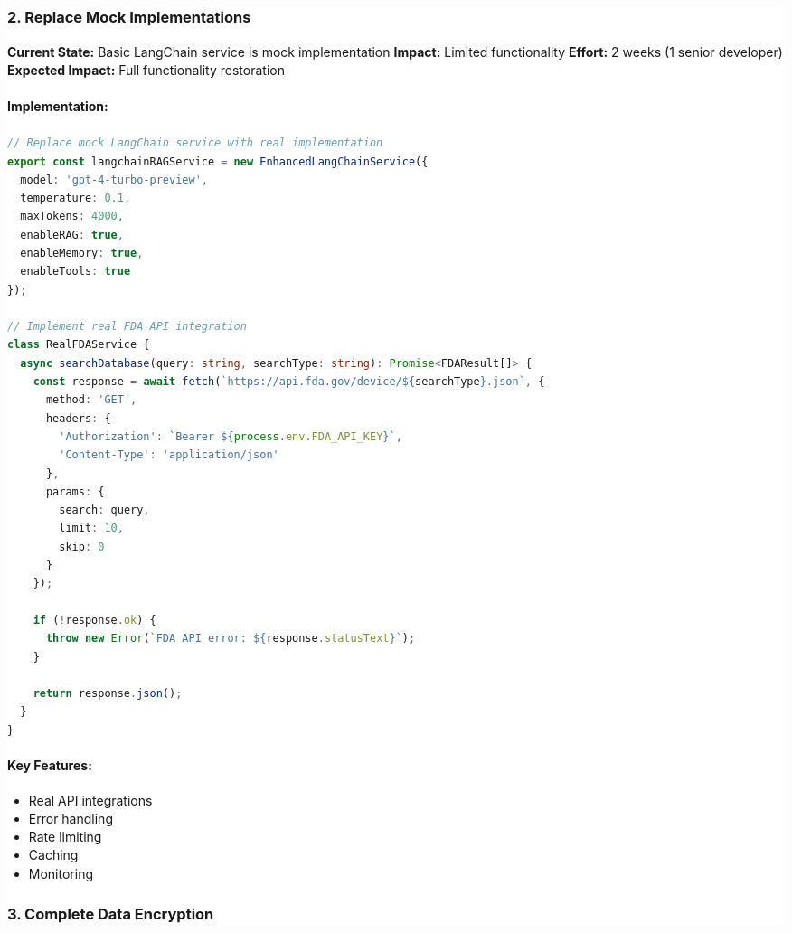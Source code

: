 ### 2. Replace Mock Implementations

**Current State:** Basic LangChain service is mock implementation
**Impact:** Limited functionality
**Effort:** 2 weeks (1 senior developer)
**Expected Impact:** Full functionality restoration

#### Implementation:
```typescript
// Replace mock LangChain service with real implementation
export const langchainRAGService = new EnhancedLangChainService({
  model: 'gpt-4-turbo-preview',
  temperature: 0.1,
  maxTokens: 4000,
  enableRAG: true,
  enableMemory: true,
  enableTools: true
});

// Implement real FDA API integration
class RealFDAService {
  async searchDatabase(query: string, searchType: string): Promise<FDAResult[]> {
    const response = await fetch(`https://api.fda.gov/device/${searchType}.json`, {
      method: 'GET',
      headers: {
        'Authorization': `Bearer ${process.env.FDA_API_KEY}`,
        'Content-Type': 'application/json'
      },
      params: {
        search: query,
        limit: 10,
        skip: 0
      }
    });
    
    if (!response.ok) {
      throw new Error(`FDA API error: ${response.statusText}`);
    }
    
    return response.json();
  }
}
```

#### Key Features:
- Real API integrations
- Error handling
- Rate limiting
- Caching
- Monitoring

### 3. Complete Data Encryption
